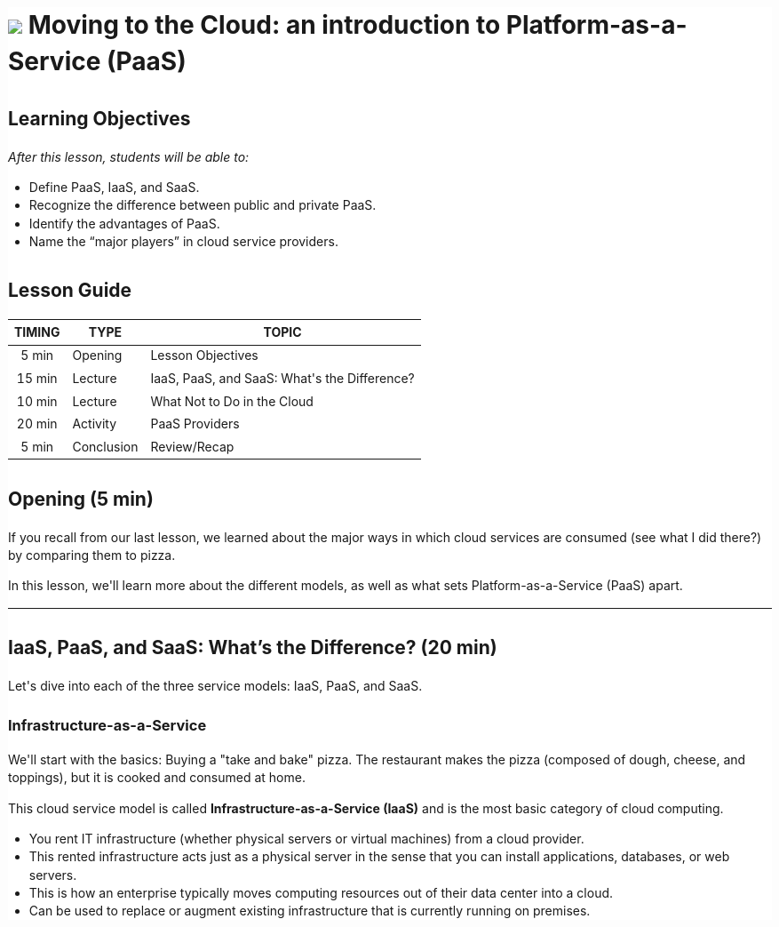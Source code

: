 
# ![](https://ga-dash.s3.amazonaws.com/production/assets/logo-9f88ae6c9c3871690e33280fcf557f33.png) Moving to the Cloud: an introduction to Platform-as-a-Service (PaaS)

## Learning Objectives

*After this lesson, students will be able to:*

- Define PaaS, IaaS, and SaaS.
- Recognize the difference between public and private PaaS.
- Identify the advantages of PaaS.
- Name the “major players” in cloud service providers.

## Lesson Guide

| TIMING  | TYPE  | TOPIC  |
|:-:|---|---|
| 5 min  | Opening    | Lesson Objectives  |
| 15 min | Lecture    | IaaS, PaaS, and SaaS: What's the Difference?   |
| 10 min | Lecture    | What Not to Do in the Cloud           |
| 20 min | Activity   | PaaS Providers           |
| 5 min  | Conclusion | Review/Recap           |

## Opening (5 min)

If you recall from our last lesson, we learned about the major ways in which cloud services are consumed (see what I did there?) by comparing them to pizza.

In this lesson, we'll learn more about the different models, as well as what sets Platform-as-a-Service (PaaS) apart.

------

## IaaS, PaaS, and SaaS: What’s the Difference? (20 min)

Let's dive into each of the three service models: IaaS, PaaS, and SaaS.

### Infrastructure-as-a-Service

We'll start with the basics: Buying a "take and bake" pizza. The restaurant makes the pizza (composed of dough, cheese, and toppings), but it is cooked and consumed at home. 

This cloud service model is called **Infrastructure-as-a-Service (IaaS)** and is the most basic category of cloud computing.
  - You rent IT infrastructure (whether physical servers or virtual machines) from a cloud provider. 
  - This rented infrastructure acts just as a physical server in the sense that you can install applications, databases, or web servers.
  - This is how an enterprise typically moves computing resources out of their data center into a cloud.
  - Can be used to replace or augment existing infrastructure that is currently running on premises.  
